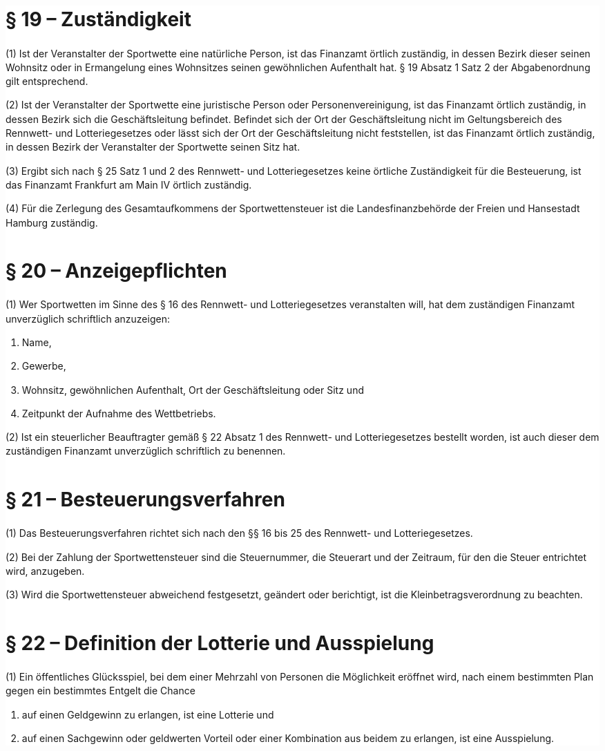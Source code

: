 # § 19 – Zuständigkeit

(1) Ist der Veranstalter der Sportwette eine natürliche Person, ist das Finanzamt örtlich zuständig, in dessen Bezirk dieser seinen Wohnsitz oder in Ermangelung eines Wohnsitzes seinen gewöhnlichen Aufenthalt hat. § 19 Absatz 1 Satz 2 der Abgabenordnung gilt entsprechend.

(2) Ist der Veranstalter der Sportwette eine juristische Person oder Personenvereinigung, ist das Finanzamt örtlich zuständig, in dessen Bezirk sich die Geschäftsleitung befindet. Befindet sich der Ort der Geschäftsleitung nicht im Geltungsbereich des Rennwett- und Lotteriegesetzes oder lässt sich der Ort der Geschäftsleitung nicht feststellen, ist das Finanzamt örtlich zuständig, in dessen Bezirk der Veranstalter der Sportwette seinen Sitz hat.

(3) Ergibt sich nach § 25 Satz 1 und 2 des Rennwett- und Lotteriegesetzes keine örtliche Zuständigkeit für die Besteuerung, ist das Finanzamt Frankfurt am Main IV örtlich zuständig.

(4) Für die Zerlegung des Gesamtaufkommens der Sportwettensteuer ist die Landesfinanzbehörde der Freien und Hansestadt Hamburg zuständig.

# § 20 – Anzeigepflichten

(1) Wer Sportwetten im Sinne des § 16 des Rennwett- und Lotteriegesetzes veranstalten will, hat dem zuständigen Finanzamt unverzüglich schriftlich anzuzeigen:

1. Name,

2. Gewerbe,

3. Wohnsitz, gewöhnlichen Aufenthalt, Ort der Geschäftsleitung oder Sitz und

4. Zeitpunkt der Aufnahme des Wettbetriebs.

(2) Ist ein steuerlicher Beauftragter gemäß § 22 Absatz 1 des Rennwett- und Lotteriegesetzes bestellt worden, ist auch dieser dem zuständigen Finanzamt unverzüglich schriftlich zu benennen.

# § 21 – Besteuerungsverfahren

(1) Das Besteuerungsverfahren richtet sich nach den §§ 16 bis 25 des Rennwett- und Lotteriegesetzes.

(2) Bei der Zahlung der Sportwettensteuer sind die Steuernummer, die Steuerart und der Zeitraum, für den die Steuer entrichtet wird, anzugeben.

(3) Wird die Sportwettensteuer abweichend festgesetzt, geändert oder berichtigt, ist die Kleinbetragsverordnung zu beachten.

# § 22 – Definition der Lotterie und Ausspielung

(1) Ein öffentliches Glücksspiel, bei dem einer Mehrzahl von Personen die Möglichkeit eröffnet wird, nach einem bestimmten Plan gegen ein bestimmtes Entgelt die Chance

1. auf einen Geldgewinn zu erlangen, ist eine Lotterie und

2. auf einen Sachgewinn oder geldwerten Vorteil oder einer Kombination aus beidem zu erlangen, ist eine Ausspielung.
